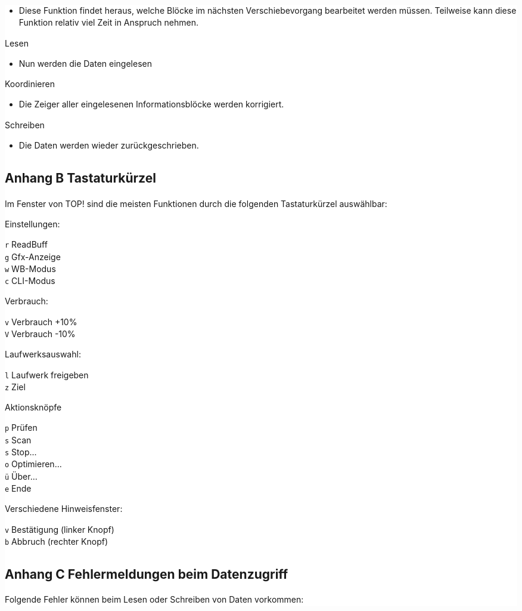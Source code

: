 -  Diese Funktion findet heraus, welche Blöcke im nächsten Verschiebevorgang bearbeitet werden müssen. Teilweise kann diese Funktion relativ viel Zeit in Anspruch nehmen. 

Lesen

-  Nun werden die Daten eingelesen 

Koordinieren

-  Die Zeiger aller eingelesenen Informationsblöcke werden korrigiert. 

Schreiben

-  Die Daten werden wieder zurückgeschrieben. 




## Anhang B Tastaturkürzel 

Im Fenster von TOP! sind die meisten Funktionen durch die folgenden Tastaturkürzel auswählbar:

Einstellungen:

`r`	ReadBuff  
`g`	Gfx-Anzeige  
`w`	WB-Modus  
`c`	CLI-Modus

Verbrauch:

`v`	Verbrauch +10%  
`V`	Verbrauch -10%

Laufwerksauswahl:

`l`	Laufwerk freigeben  
`z`	Ziel

Aktionsknöpfe

`p`	Prüfen  
`s`	Scan  
`s`	Stop...  
`o`	Optimieren...  
`ü`	Über...  
`e`	Ende

Verschiedene Hinweisfenster:

`v`	Bestätigung (linker Knopf)  
`b`	Abbruch (rechter Knopf)




## Anhang C Fehlermeldungen beim Datenzugriff 


Folgende Fehler können beim Lesen oder Schreiben von Daten vorkommen:
